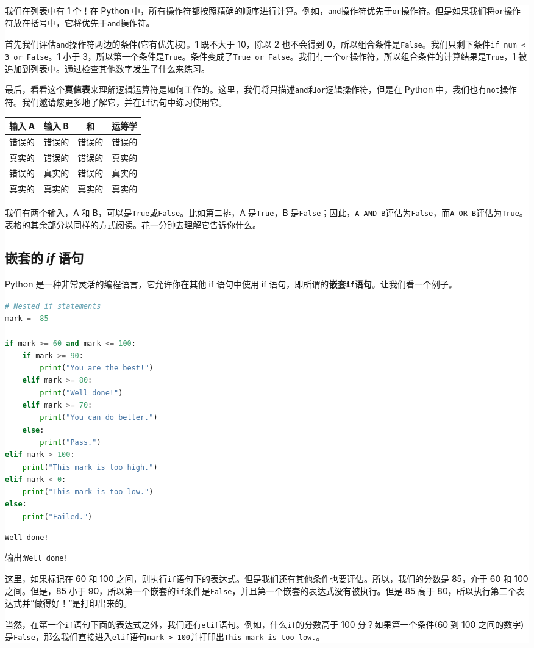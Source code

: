 我们在列表中有 1 个！在 Python 中，所有操作符都按照精确的顺序进行计算。例如，`and`操作符优先于`or`操作符。但是如果我们将`or`操作符放在括号中，它将优先于`and`操作符。

首先我们评估`and`操作符两边的条件(它有优先权)。1 既不大于 10，除以 2 也不会得到 0，所以组合条件是`False`。我们只剩下条件`if num < 3 or False`。1 小于 3，所以第一个条件是`True`。条件变成了`True or False`。我们有一个`or`操作符，所以组合条件的计算结果是`True`，1 被追加到列表中。通过检查其他数字发生了什么来练习。

最后，看看这个**真值表**来理解逻辑运算符是如何工作的。这里，我们将只描述`and`和`or`逻辑操作符，但是在 Python 中，我们也有`not`操作符。我们邀请您更多地了解它，并在`if`语句中练习使用它。

| 输入 A | 输入 B | 和 | 运筹学 |
| --- | --- | --- | --- |
| 错误的 | 错误的 | 错误的 | 错误的 |
| 真实的 | 错误的 | 错误的 | 真实的 |
| 错误的 | 真实的 | 错误的 | 真实的 |
| 真实的 | 真实的 | 真实的 | 真实的 |

我们有两个输入，A 和 B，可以是`True`或`False`。比如第二排，A 是`True`，B 是`False`；因此，`A AND B`评估为`False`，而`A OR B`评估为`True`。表格的其余部分以同样的方式阅读。花一分钟去理解它告诉你什么。

## 嵌套的 *if* 语句

Python 是一种非常灵活的编程语言，它允许你在其他 if 语句中使用 if 语句，即所谓的**嵌套`if`语句**。让我们看一个例子。

```py
# Nested if statements
mark =  85

if mark >= 60 and mark <= 100:
    if mark >= 90:
        print("You are the best!")
    elif mark >= 80:
        print("Well done!")
    elif mark >= 70:
        print("You can do better.")
    else:
        print("Pass.")
elif mark > 100:
    print("This mark is too high.")
elif mark < 0:
    print("This mark is too low.")
else:
    print("Failed.")
```

```py
Well done!
```

输出:`Well done!`

这里，如果标记在 60 和 100 之间，则执行`if`语句下的表达式。但是我们还有其他条件也要评估。所以，我们的分数是 85，介于 60 和 100 之间。但是，85 小于 90，所以第一个嵌套的`if`条件是`False`，并且第一个嵌套的表达式没有被执行。但是 85 高于 80，所以执行第二个表达式并“做得好！”是打印出来的。

当然，在第一个`if`语句下面的表达式之外，我们还有`elif`语句。例如，什么`if`的分数高于 100 分？如果第一个条件(60 到 100 之间的数字)是`False`，那么我们直接进入`elif`语句`mark > 100`并打印出`This mark is too low.`。
